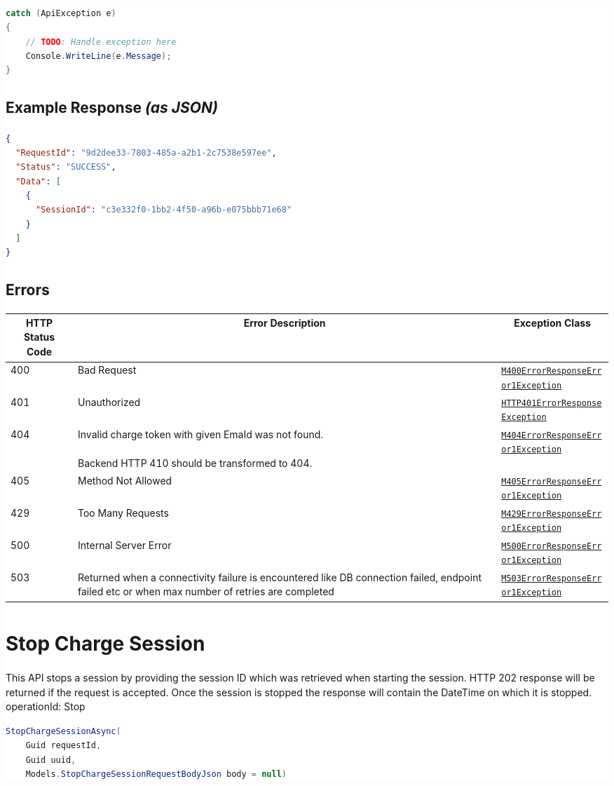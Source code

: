 ```csharp
catch (ApiException e)
{
    // TODO: Handle exception here
    Console.WriteLine(e.Message);
}
```

## Example Response *(as JSON)*

```json
{
  "RequestId": "9d2dee33-7803-485a-a2b1-2c7538e597ee",
  "Status": "SUCCESS",
  "Data": [
    {
      "SessionId": "c3e332f0-1bb2-4f50-a96b-e075bbb71e68"
    }
  ]
}
```

## Errors

| HTTP Status Code | Error Description | Exception Class |
|  --- | --- | --- |
| 400 | Bad Request | [`M400ErrorResponseError1Exception`](../../doc/models/m400-error-response-error-1-exception.md) |
| 401 | Unauthorized | [`HTTP401ErrorResponseException`](../../doc/models/http401-error-response-exception.md) |
| 404 | Invalid charge token with given EmaId was not found.<br><br>Backend HTTP 410 should be transformed to 404. | [`M404ErrorResponseError1Exception`](../../doc/models/m404-error-response-error-1-exception.md) |
| 405 | Method Not Allowed | [`M405ErrorResponseError1Exception`](../../doc/models/m405-error-response-error-1-exception.md) |
| 429 | Too Many Requests | [`M429ErrorResponseError1Exception`](../../doc/models/m429-error-response-error-1-exception.md) |
| 500 | Internal Server Error | [`M500ErrorResponseError1Exception`](../../doc/models/m500-error-response-error-1-exception.md) |
| 503 | Returned when a connectivity failure is encountered like DB connection failed, endpoint failed etc or when max number of retries are completed | [`M503ErrorResponseError1Exception`](../../doc/models/m503-error-response-error-1-exception.md) |


# Stop Charge Session

This API stops a session by providing the session ID which was retrieved when starting the session. HTTP 202 response will be returned if the request is accepted. Once the session is stopped the response will contain the DateTime on which it is stopped.      operationId: Stop

```csharp
StopChargeSessionAsync(
    Guid requestId,
    Guid uuid,
    Models.StopChargeSessionRequestBodyJson body = null)
```
